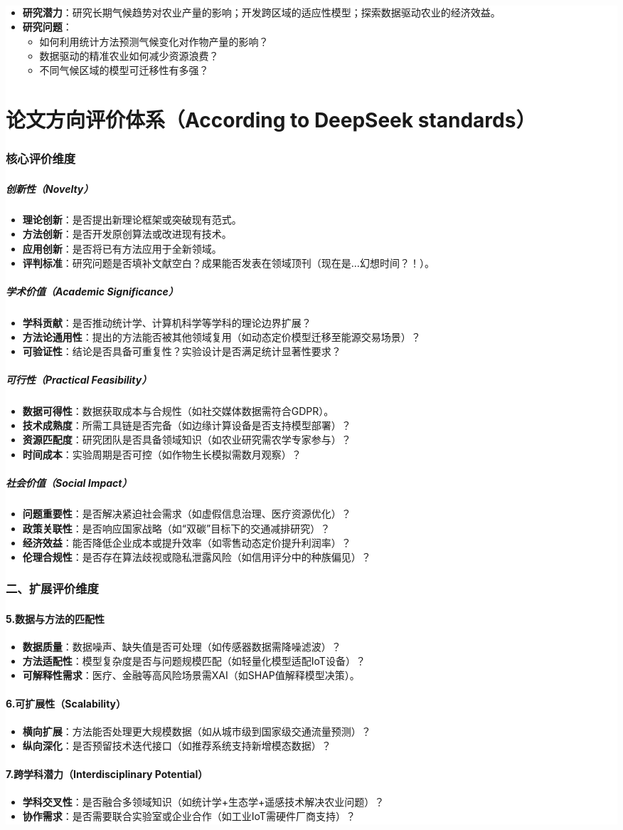 - **研究潜力**：研究长期气候趋势对农业产量的影响；开发跨区域的适应性模型；探索数据驱动农业的经济效益。
- **研究问题**：
  - 如何利用统计方法预测气候变化对作物产量的影响？
  - 数据驱动的精准农业如何减少资源浪费？
  - 不同气候区域的模型可迁移性有多强？

# 论文方向评价体系（According to DeepSeek standards）
### 核心评价维度

##### 创新性（Novelty）

- ​**理论创新**：是否提出新理论框架或突破现有范式。
- ​**方法创新**：是否开发原创算法或改进现有技术。
- ​**应用创新**：是否将已有方法应用于全新领域。
- ​**评判标准**：研究问题是否填补文献空白？成果能否发表在领域顶刊（现在是...幻想时间？！）。

##### 学术价值（Academic Significance）​

- ​**学科贡献**：是否推动统计学、计算机科学等学科的理论边界扩展？
- ​**方法论通用性**：提出的方法能否被其他领域复用（如动态定价模型迁移至能源交易场景）？
- ​**可验证性**：结论是否具备可重复性？实验设计是否满足统计显著性要求？

##### 可行性（Practical Feasibility）

- ​**数据可得性**：数据获取成本与合规性（如社交媒体数据需符合GDPR）。
- ​**技术成熟度**：所需工具链是否完备（如边缘计算设备是否支持模型部署）？
- ​**资源匹配度**：研究团队是否具备领域知识（如农业研究需农学专家参与）？
- ​**时间成本**：实验周期是否可控（如作物生长模拟需数月观察）？

##### 社会价值（Social Impact）

- ​**问题重要性**：是否解决紧迫社会需求（如虚假信息治理、医疗资源优化）？
- ​**政策关联性**：是否响应国家战略（如“双碳”目标下的交通减排研究）？
- ​**经济效益**：能否降低企业成本或提升效率（如零售动态定价提升利润率）？
- ​**伦理合规性**：是否存在算法歧视或隐私泄露风险（如信用评分中的种族偏见）？

### ​二、扩展评价维度

#### 5. ​**数据与方法的匹配性**

- ​**数据质量**：数据噪声、缺失值是否可处理（如传感器数据需降噪滤波）？
- ​**方法适配性**：模型复杂度是否与问题规模匹配（如轻量化模型适配IoT设备）？
- ​**可解释性需求**：医疗、金融等高风险场景需XAI（如SHAP值解释模型决策）。

#### 6. ​**可扩展性（Scalability）​**

- ​**横向扩展**：方法能否处理更大规模数据（如从城市级到国家级交通流量预测）？
- ​**纵向深化**：是否预留技术迭代接口（如推荐系统支持新增模态数据）？

#### 7. ​**跨学科潜力（Interdisciplinary Potential）​**

- ​**学科交叉性**：是否融合多领域知识（如统计学+生态学+遥感技术解决农业问题）？
- ​**协作需求**：是否需要联合实验室或企业合作（如工业IoT需硬件厂商支持）？
